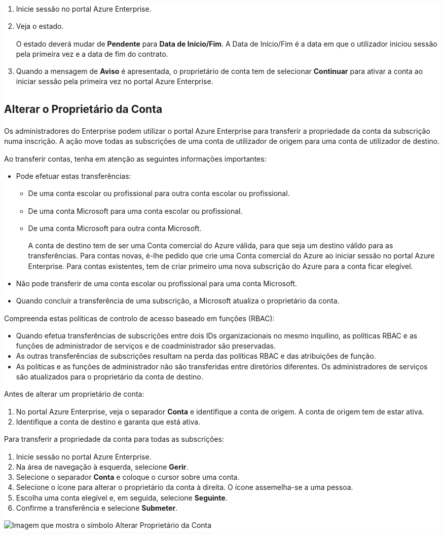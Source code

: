 1. Inicie sessão no portal Azure Enterprise.
1. Veja o estado.

   O estado deverá mudar de **Pendente** para **Data de Início/Fim**. A Data de Início/Fim é a data em que o utilizador iniciou sessão pela primeira vez e a data de fim do contrato.
1. Quando a mensagem de **Aviso** é apresentada, o proprietário de conta tem de selecionar **Continuar** para ativar a conta ao iniciar sessão pela primeira vez no portal Azure Enterprise.

## <a name="change-account-owner"></a>Alterar o Proprietário da Conta

Os administradores do Enterprise podem utilizar o portal Azure Enterprise para transferir a propriedade da conta da subscrição numa inscrição. A ação move todas as subscrições de uma conta de utilizador de origem para uma conta de utilizador de destino.

Ao transferir contas, tenha em atenção as seguintes informações importantes:

- Pode efetuar estas transferências:
  - De uma conta escolar ou profissional para outra conta escolar ou profissional.
  - De uma conta Microsoft para uma conta escolar ou profissional.
  - De uma conta Microsoft para outra conta Microsoft.

    A conta de destino tem de ser uma Conta comercial do Azure válida, para que seja um destino válido para as transferências. Para contas novas, é-lhe pedido que crie uma Conta comercial do Azure ao iniciar sessão no portal Azure Enterprise. Para contas existentes, tem de criar primeiro uma nova subscrição do Azure para a conta ficar elegível.

- Não pode transferir de uma conta escolar ou profissional para uma conta Microsoft.

- Quando concluir a transferência de uma subscrição, a Microsoft atualiza o proprietário da conta.

Compreenda estas políticas de controlo de acesso baseado em funções (RBAC):

- Quando efetua transferências de subscrições entre dois IDs organizacionais no mesmo inquilino, as políticas RBAC e as funções de administrador de serviços e de coadministrador são preservadas.
- As outras transferências de subscrições resultam na perda das políticas RBAC e das atribuições de função.
- As políticas e as funções de administrador não são transferidas entre diretórios diferentes. Os administradores de serviços são atualizados para o proprietário da conta de destino.

Antes de alterar um proprietário de conta:

1. No portal Azure Enterprise, veja o separador **Conta** e identifique a conta de origem. A conta de origem tem de estar ativa.
1. Identifique a conta de destino e garanta que está ativa.

Para transferir a propriedade da conta para todas as subscrições:

1. Inicie sessão no portal Azure Enterprise.
1. Na área de navegação à esquerda, selecione **Gerir**.
1. Selecione o separador **Conta** e coloque o cursor sobre uma conta.
1. Selecione o ícone para alterar o proprietário da conta à direita. O ícone assemelha-se a uma pessoa.
1. Escolha uma conta elegível e, em seguida, selecione **Seguinte**.
1. Confirme a transferência e selecione **Submeter**.

![Imagem que mostra o símbolo Alterar Proprietário da Conta](./media/ea-portal-get-started/create-ea-create-sub-transfer-account-ownership-of-sub.png)
